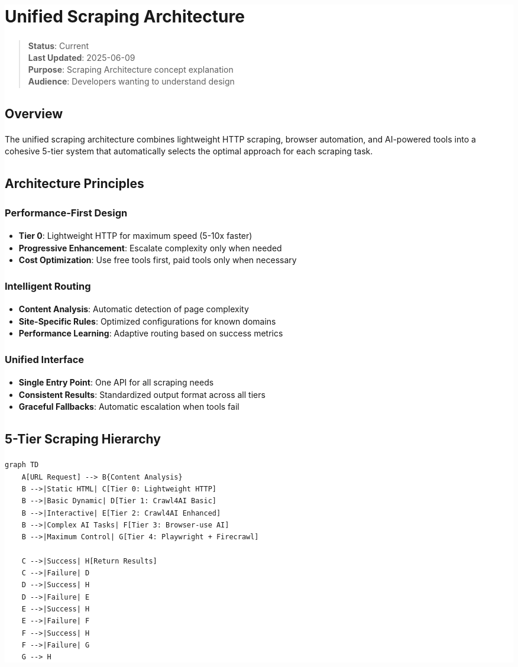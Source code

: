 # Unified Scraping Architecture

> **Status**: Current  
> **Last Updated**: 2025-06-09  
> **Purpose**: Scraping Architecture concept explanation  
> **Audience**: Developers wanting to understand design

## Overview

The unified scraping architecture combines lightweight HTTP scraping, browser automation, and AI-powered tools into a cohesive 5-tier system that automatically selects the optimal approach for each scraping task.

## Architecture Principles

### Performance-First Design

- **Tier 0**: Lightweight HTTP for maximum speed (5-10x faster)
- **Progressive Enhancement**: Escalate complexity only when needed
- **Cost Optimization**: Use free tools first, paid tools only when necessary

### Intelligent Routing

- **Content Analysis**: Automatic detection of page complexity
- **Site-Specific Rules**: Optimized configurations for known domains
- **Performance Learning**: Adaptive routing based on success metrics

### Unified Interface

- **Single Entry Point**: One API for all scraping needs
- **Consistent Results**: Standardized output format across all tiers
- **Graceful Fallbacks**: Automatic escalation when tools fail

## 5-Tier Scraping Hierarchy

```mermaid
graph TD
    A[URL Request] --> B{Content Analysis}
    B -->|Static HTML| C[Tier 0: Lightweight HTTP]
    B -->|Basic Dynamic| D[Tier 1: Crawl4AI Basic]
    B -->|Interactive| E[Tier 2: Crawl4AI Enhanced]
    B -->|Complex AI Tasks| F[Tier 3: Browser-use AI]
    B -->|Maximum Control| G[Tier 4: Playwright + Firecrawl]
    
    C -->|Success| H[Return Results]
    C -->|Failure| D
    D -->|Success| H
    D -->|Failure| E
    E -->|Success| H
    E -->|Failure| F
    F -->|Success| H
    F -->|Failure| G
    G --> H
```
